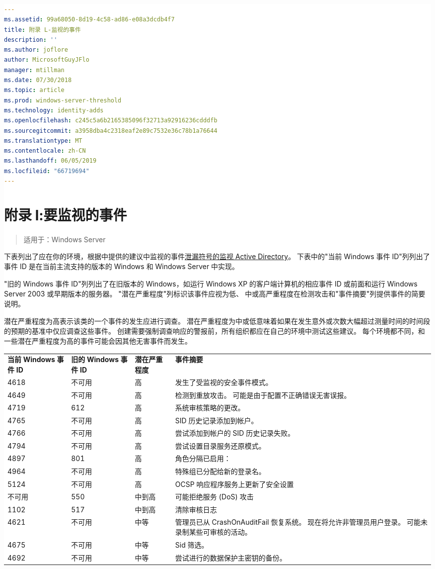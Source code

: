 ```yaml
---
ms.assetid: 99a68050-8d19-4c58-ad86-e08a3dcdb4f7
title: 附录 L-监视的事件
description: ''
ms.author: joflore
author: MicrosoftGuyJFlo
manager: mtillman
ms.date: 07/30/2018
ms.topic: article
ms.prod: windows-server-threshold
ms.technology: identity-adds
ms.openlocfilehash: c245c5a6b2165385096f32713a92916236cdddfb
ms.sourcegitcommit: a3958dba4c2318eaf2e89c7532e36c78b1a76644
ms.translationtype: MT
ms.contentlocale: zh-CN
ms.lasthandoff: 06/05/2019
ms.locfileid: "66719694"
---
```

# <a name="appendix-l-events-to-monitor"></a>附录 l:要监视的事件

>适用于：Windows Server

下表列出了应在你的环境，根据中提供的建议中监视的事件[泄漏符号的监视 Active Directory](../../ad-ds/plan/security-best-practices/Monitoring-Active-Directory-for-Signs-of-Compromise.md)。 下表中的"当前 Windows 事件 ID"列列出了事件 ID 是在当前主流支持的版本的 Windows 和 Windows Server 中实现。  
  
"旧的 Windows 事件 ID"列列出了在旧版本的 Windows，如运行 Windows XP 的客户端计算机的相应事件 ID 或前面和运行 Windows Server 2003 或早期版本的服务器。 "潜在严重程度"列标识该事件应视为低、 中或高严重程度在检测攻击和"事件摘要"列提供事件的简要说明。  
  
潜在严重程度为高表示该类的一个事件的发生应进行调查。 潜在严重程度为中或低意味着如果在发生意外或次数大幅超过测量时间的时间段的预期的基准中仅应调查这些事件。 创建需要强制调查响应的警报前，所有组织都应在自己的环境中测试这些建议。 每个环境都不同，和一些潜在严重程度为高的事件可能会因其他无害事件而发生。  
  
|||||  
|-|-|-|-|  
|**当前 Windows 事件 ID**|**旧的 Windows 事件 ID**|**潜在严重程度**|**事件摘要**|  
|4618|不可用|高|发生了受监视的安全事件模式。|  
|4649|不可用|高|检测到重放攻击。 可能是由于配置不正确错误无害误报。|  
|4719|612|高|系统审核策略的更改。|  
|4765|不可用|高|SID 历史记录添加到帐户。|  
|4766|不可用|高|尝试添加到帐户的 SID 历史记录失败。|  
|4794|不可用|高|尝试设置目录服务还原模式。|  
|4897|801|高|角色分隔已启用：|  
|4964|不可用|高|特殊组已分配给新的登录名。|  
|5124|不可用|高|OCSP 响应程序服务上更新了安全设置|  
|不可用|550|中到高|可能拒绝服务 (DoS) 攻击|  
|1102|517|中到高|清除审核日志|  
|4621|不可用|中等|管理员已从 CrashOnAuditFail 恢复系统。 现在将允许非管理员用户登录。 可能未录制某些可审核的活动。|  
|4675|不可用|中等|Sid 筛选。|  
|4692|不可用|中等|尝试进行的数据保护主密钥的备份。|  